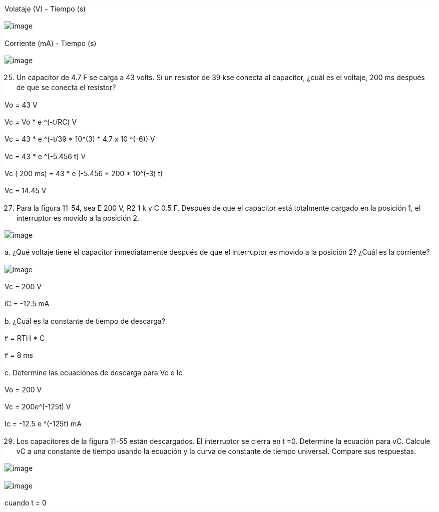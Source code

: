 Volataje  (V) - Tiempo (s) 

![image](https://user-images.githubusercontent.com/84390820/127267781-ba5f4e0f-b2c6-4d61-a382-d1fec43fad68.png)

Corriente (mA) - Tiempo (s) 

![image](https://user-images.githubusercontent.com/84390820/127267820-0c4f00fa-c427-4653-8bfb-e1e3775ea1ab.png)

25. Un capacitor de 4.7 F se carga a 43 volts. Si un resistor de 39 kse conecta al capacitor, ¿cuál es el voltaje, 200 ms después de que se conecta el resistor?

Vo = 43 V 

Vc = Vo * e ^(-t/RC) V 

Vc = 43 * e ^(-t/39 * 10^(3) * 4.7 x 10 ^(-6)) V 

Vc = 43 * e ^(-5.456 t) V 

Vc ( 200 ms) = 43 * e (-5.456 * 200 * 10^(-3) t)

Vc = 14.45 V

27. Para la figura 11-54, sea E 200 V, R2 1 k y C 0.5 F. Después de que el capacitor está totalmente cargado en la posición 1, el interruptor es movido a la posición 2.

![image](https://user-images.githubusercontent.com/84390820/127268538-83bc0e8d-d75f-4fd9-8b2b-d5c390af2f15.png)

a. ¿Qué voltaje tiene el capacitor inmediatamente después de que el interruptor es movido a la posición 2? ¿Cuál es la corriente?

![image](https://user-images.githubusercontent.com/84390820/127269529-eff8d1f9-0fac-481e-bb60-5db266a6c2fc.png)

Vc = 200 V

iC = -12.5 mA 

b. ¿Cuál es la constante de tiempo de descarga?

۲ = RTH * C 

۲ = 8 ms 

c. Determine las ecuaciones de descarga para Vc e Ic 

Vo = 200 V

Vc = 200e^(-125t) V 

Ic = -12.5 e ^(-125t) mA

29. Los capacitores de la figura 11-55 están descargados. El interruptor se cierra en t =0. Determine la ecuación para vC. Calcule vC a una constante de tiempo usando la ecuación y la curva de constante de tiempo universal. Compare sus respuestas.

![image](https://user-images.githubusercontent.com/84390820/127269774-3cb8c522-0ee1-47c4-b20b-ebcd563dff40.png)

![image](https://user-images.githubusercontent.com/84390820/127269798-55126c83-d434-42ce-a18e-f0c91ae445f7.png)

cuando t = 0 
